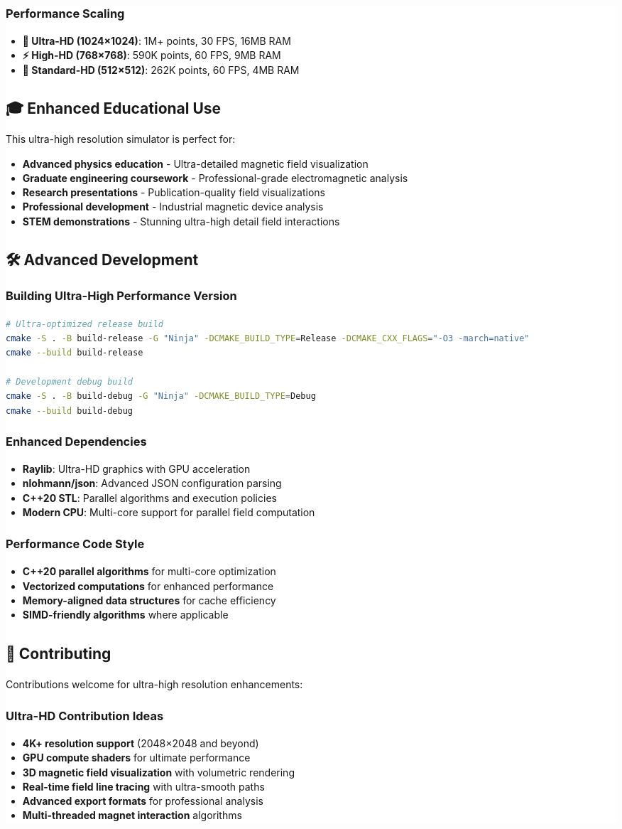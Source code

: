 ### Performance Scaling
- **🚀 Ultra-HD (1024×1024)**: 1M+ points, 30 FPS, 16MB RAM
- **⚡ High-HD (768×768)**: 590K points, 60 FPS, 9MB RAM  
- **💫 Standard-HD (512×512)**: 262K points, 60 FPS, 4MB RAM

## 🎓 Enhanced Educational Use

This ultra-high resolution simulator is perfect for:
- **Advanced physics education** - Ultra-detailed magnetic field visualization
- **Graduate engineering coursework** - Professional-grade electromagnetic analysis
- **Research presentations** - Publication-quality field visualizations
- **Professional development** - Industrial magnetic device analysis
- **STEM demonstrations** - Stunning ultra-high detail field interactions

## 🛠️ Advanced Development

### Building Ultra-High Performance Version
```bash
# Ultra-optimized release build
cmake -S . -B build-release -G "Ninja" -DCMAKE_BUILD_TYPE=Release -DCMAKE_CXX_FLAGS="-O3 -march=native"
cmake --build build-release

# Development debug build  
cmake -S . -B build-debug -G "Ninja" -DCMAKE_BUILD_TYPE=Debug
cmake --build build-debug
```

### Enhanced Dependencies
- **Raylib**: Ultra-HD graphics with GPU acceleration
- **nlohmann/json**: Advanced JSON configuration parsing
- **C++20 STL**: Parallel algorithms and execution policies
- **Modern CPU**: Multi-core support for parallel field computation

### Performance Code Style
- **C++20 parallel algorithms** for multi-core optimization
- **Vectorized computations** for enhanced performance  
- **Memory-aligned data structures** for cache efficiency
- **SIMD-friendly algorithms** where applicable

## 🤝 Contributing

Contributions welcome for ultra-high resolution enhancements:

### Ultra-HD Contribution Ideas
- **4K+ resolution support** (2048×2048 and beyond)
- **GPU compute shaders** for ultimate performance
- **3D magnetic field visualization** with volumetric rendering
- **Real-time field line tracing** with ultra-smooth paths
- **Advanced export formats** for professional analysis
- **Multi-threaded magnet interaction** algorithms

